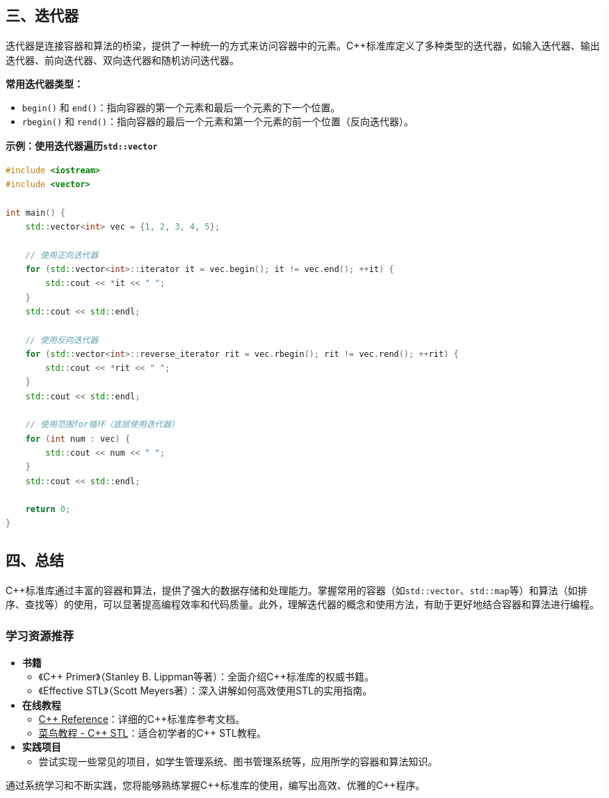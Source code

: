 ## 三、迭代器

迭代器是连接容器和算法的桥梁，提供了一种统一的方式来访问容器中的元素。C++标准库定义了多种类型的迭代器，如输入迭代器、输出迭代器、前向迭代器、双向迭代器和随机访问迭代器。

**常用迭代器类型：**
- `begin()` 和 `end()`：指向容器的第一个元素和最后一个元素的下一个位置。
- `rbegin()` 和 `rend()`：指向容器的最后一个元素和第一个元素的前一个位置（反向迭代器）。

**示例：使用迭代器遍历`std::vector`**
```cpp
#include <iostream>
#include <vector>

int main() {
    std::vector<int> vec = {1, 2, 3, 4, 5};

    // 使用正向迭代器
    for (std::vector<int>::iterator it = vec.begin(); it != vec.end(); ++it) {
        std::cout << *it << " ";
    }
    std::cout << std::endl;

    // 使用反向迭代器
    for (std::vector<int>::reverse_iterator rit = vec.rbegin(); rit != vec.rend(); ++rit) {
        std::cout << *rit << " ";
    }
    std::cout << std::endl;

    // 使用范围for循环（底层使用迭代器）
    for (int num : vec) {
        std::cout << num << " ";
    }
    std::cout << std::endl;

    return 0;
}
```

## 四、总结

C++标准库通过丰富的容器和算法，提供了强大的数据存储和处理能力。掌握常用的容器（如`std::vector`、`std::map`等）和算法（如排序、查找等）的使用，可以显著提高编程效率和代码质量。此外，理解迭代器的概念和使用方法，有助于更好地结合容器和算法进行编程。

### 学习资源推荐

- **书籍**
  - 《C++ Primer》（Stanley B. Lippman等著）：全面介绍C++标准库的权威书籍。
  - 《Effective STL》（Scott Meyers著）：深入讲解如何高效使用STL的实用指南。
- **在线教程**
  - [C++ Reference](https://en.cppreference.com/w/)：详细的C++标准库参考文档。
  - [菜鸟教程 - C++ STL](https://www.runoob.com/cplusplus/cpp-stl-tutorial.html)：适合初学者的C++ STL教程。
- **实践项目**
  - 尝试实现一些常见的项目，如学生管理系统、图书管理系统等，应用所学的容器和算法知识。

通过系统学习和不断实践，您将能够熟练掌握C++标准库的使用，编写出高效、优雅的C++程序。